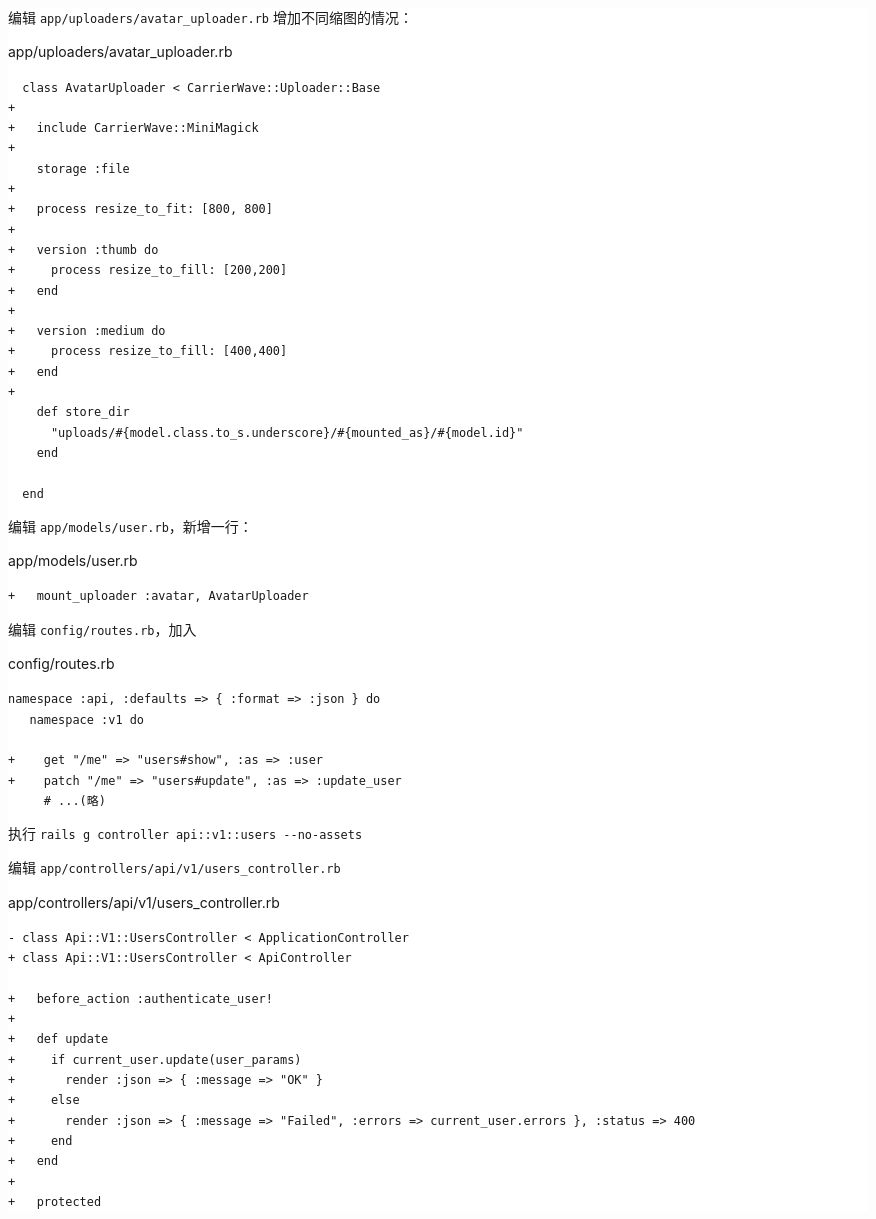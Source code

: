 编辑 `app/uploaders/avatar_uploader.rb` 增加不同缩图的情况：

app/uploaders/avatar_uploader.rb

```
  class AvatarUploader < CarrierWave::Uploader::Base
+
+   include CarrierWave::MiniMagick
+
    storage :file
+
+   process resize_to_fit: [800, 800]
+
+   version :thumb do
+     process resize_to_fill: [200,200]
+   end
+
+   version :medium do
+     process resize_to_fill: [400,400]
+   end
+
    def store_dir
      "uploads/#{model.class.to_s.underscore}/#{mounted_as}/#{model.id}"
    end

  end
```

编辑 `app/models/user.rb`，新增一行：

app/models/user.rb

```
+   mount_uploader :avatar, AvatarUploader
```

编辑 `config/routes.rb`，加入

config/routes.rb

```
namespace :api, :defaults => { :format => :json } do
   namespace :v1 do

+    get "/me" => "users#show", :as => :user
+    patch "/me" => "users#update", :as => :update_user
     # ...(略)
```

执行 `rails g controller api::v1::users --no-assets`

编辑 `app/controllers/api/v1/users_controller.rb`

app/controllers/api/v1/users_controller.rb

```
- class Api::V1::UsersController < ApplicationController
+ class Api::V1::UsersController < ApiController

+   before_action :authenticate_user!
+
+   def update
+     if current_user.update(user_params)
+       render :json => { :message => "OK" }
+     else
+       render :json => { :message => "Failed", :errors => current_user.errors }, :status => 400
+     end
+   end
+
+   protected
```
